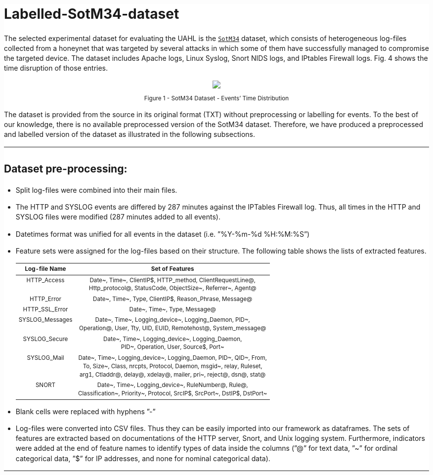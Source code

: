 
# Labelled-SotM34-dataset

The selected experimental dataset for evaluating the UAHL is the <a href="http://honeynet.onofri.org/scans/scan34/" target="_blank">`SotM34`</a> dataset, which consists of heterogeneous log-files collected from a honeynet that was targeted by several attacks in which some of them have successfully managed to compromise the targeted device. The dataset includes Apache logs, Linux Syslog, Snort NIDS logs, and IPtables Firewall logs. Fig. 4 shows the time disruption of those entries.

<p align="center">
  <img width="550" src="../Docs/imgs/events_dist.png"><br/>  
  <sub>Figure 1 - SotM34 Dataset - Events’ Time Distribution</sub>
</p>

The dataset is provided from the source in its original format (TXT) without preprocessing or labelling for events. To the best of our knowledge, there is no available preprocessed version of the SotM34 dataset. Therefore, we have produced a preprocessed and labelled version of the dataset as illustrated in the following subsections.

---

## Dataset pre-processing:
  - Split log-files were combined into their main files.
  - The HTTP and SYSLOG events are differed by 287 minutes against the IPTables Firewall log. Thus, all times in the HTTP and SYSLOG files were modified (287 minutes added to all events).
  - Datetimes format was unified for all events in the dataset (i.e. ”%Y-%m-%d %H:%M:%S”)
  - Feature sets were assigned for the log-files based on their structure. The following table shows the lists of extracted features.

	<small>

	 | Log-file Name	| Set of Features |
	 |:----------------:|:---------------:|
	 |	HTTP_Access		|	Date~, Time~, ClientIP$, HTTP_method, ClientRequestLine@,<br> Http_protocol@, StatusCode, ObjectSize~, Referrer~, Agent@ |
	 |	HTTP_Error		|	Date~, Time~, Type, ClientIP$, Reason_Phrase, Message@ |
	 |	HTTP_SSL_Error	|	Date~, Time~, Type, Message@ |
	 |	SYSLOG_Messages	|	Date~, Time~, Logging_device~, Logging_Daemon, PID~,<br> Operation@, User, Tty, UID, EUID, Remotehost@, System_message@ |
	 |	SYSLOG_Secure	|	Date~, Time~, Logging_device~, Logging_Daemon,<br> PID~, Operation, User, Source$, Port~ |
	 |	SYSLOG_Mail		|	Date~, Time~, Logging_device~, Logging_Daemon, PID~, QID~, From,<br> To, Size~, Class, nrcpts, Protocol, Daemon, msgid~, relay, Ruleset,<br> arg1, Ctladdr@, delay@, xdelay@, mailer, pri~, reject@, dsn@, stat@ |
	 |	SNORT			|	Date~, Time~, Logging_device~, RuleNumber@, Rule@,<br>Classification~, Priority~, Protocol, SrcIP\$, SrcPort~, DstIP$, DstPort~ |
	</small>

  - Blank cells were replaced with hyphens ”-”  
  - Log-files were converted into CSV files. Thus they can be easily imported into our framework as dataframes. The sets of features are extracted based on documentations of the HTTP server, Snort, and Unix logging system. Furthermore, indicators were added at the end of feature names to identify types of data inside the columns (”@” for text data, ”~” for ordinal categorical data, ”$” for IP addresses, and none for nominal categorical data).

---